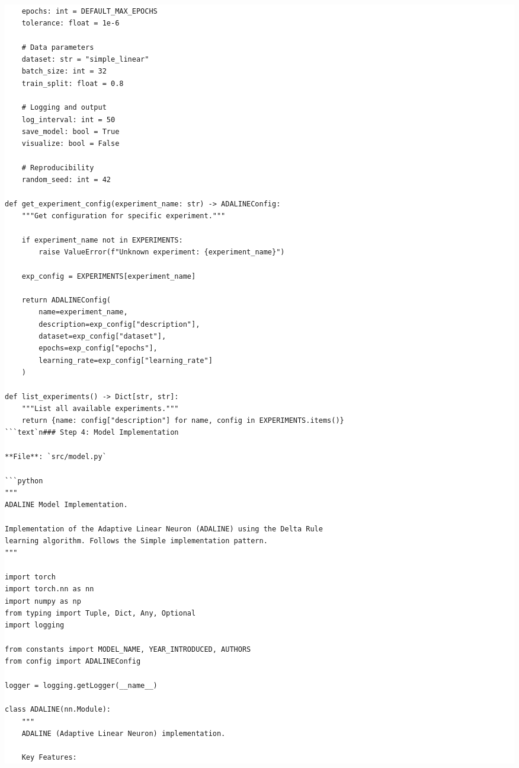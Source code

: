 ```text
    epochs: int = DEFAULT_MAX_EPOCHS
    tolerance: float = 1e-6
    
    # Data parameters
    dataset: str = "simple_linear"
    batch_size: int = 32
    train_split: float = 0.8
    
    # Logging and output
    log_interval: int = 50
    save_model: bool = True
    visualize: bool = False
    
    # Reproducibility
    random_seed: int = 42

def get_experiment_config(experiment_name: str) -> ADALINEConfig:
    """Get configuration for specific experiment."""
    
    if experiment_name not in EXPERIMENTS:
        raise ValueError(f"Unknown experiment: {experiment_name}")
    
    exp_config = EXPERIMENTS[experiment_name]
    
    return ADALINEConfig(
        name=experiment_name,
        description=exp_config["description"],
        dataset=exp_config["dataset"],
        epochs=exp_config["epochs"], 
        learning_rate=exp_config["learning_rate"]
    )

def list_experiments() -> Dict[str, str]:
    """List all available experiments."""
    return {name: config["description"] for name, config in EXPERIMENTS.items()}
```text`n### Step 4: Model Implementation

**File**: `src/model.py`

```python
"""
ADALINE Model Implementation.

Implementation of the Adaptive Linear Neuron (ADALINE) using the Delta Rule
learning algorithm. Follows the Simple implementation pattern.
"""

import torch
import torch.nn as nn
import numpy as np
from typing import Tuple, Dict, Any, Optional
import logging

from constants import MODEL_NAME, YEAR_INTRODUCED, AUTHORS
from config import ADALINEConfig

logger = logging.getLogger(__name__)

class ADALINE(nn.Module):
    """
    ADALINE (Adaptive Linear Neuron) implementation.
    
    Key Features:
```